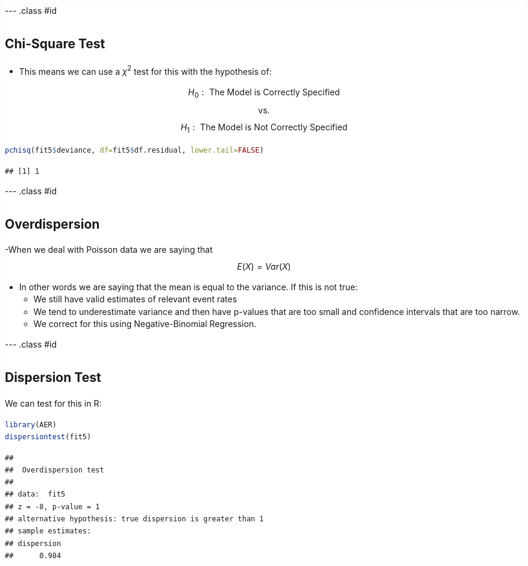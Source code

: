 

--- .class #id

## Chi-Square Test

- This means we can use a $\chi^2$ test for this with the hypothesis of:

$$H_0:\text{ The Model is Correctly Specified }$$
$$\text{vs.}$$
$$H_1:\text{ The Model is Not Correctly Specified }$$


```r
pchisq(fit5$deviance, df=fit5$df.residual, lower.tail=FALSE)
```

```
## [1] 1
```



--- .class #id

## Overdispersion

-When we deal with Poisson data we are saying that
$$E(X) = Var(X)$$

- In other words we are saying that the mean is equal to the variance. If this is not true:
    - We still have valid estimates of relevant event rates
    - We tend to underestimate variance and then have p-values that are too small and confidence intervals that are too narrow. 
    - We correct for this using Negative-Binomial Regression. 


--- .class #id


## Dispersion Test

We can test for this in R:


```r
library(AER)
dispersiontest(fit5)
```

```
## 
## 	Overdispersion test
## 
## data:  fit5
## z = -8, p-value = 1
## alternative hypothesis: true dispersion is greater than 1
## sample estimates:
## dispersion 
##      0.984
```
